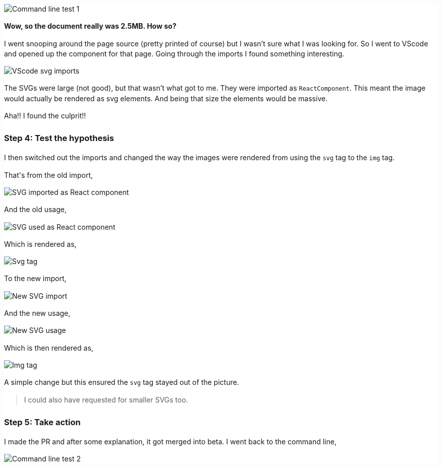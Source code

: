 ![Command line test 1](https://cdn.hashnode.com/res/hashnode/image/upload/v1644483751333/N3MPBckvJ.png)

**Wow, so the document really was 2.5MB. How so?**

I went snooping around the page source (pretty printed of course) but I wasn’t sure what I was looking for. So I went to VScode and opened up the component for that page. Going through the imports I found something interesting.

![VScode svg imports](https://cdn.hashnode.com/res/hashnode/image/upload/v1644483784897/jiAXtfC3b.png)

The SVGs were large (not good), but that wasn’t what got to me. They were imported as `ReactComponent`. This meant the image would actually be rendered as svg elements. And being that size the elements would be massive. 

Aha!! I found the culprit!!


### Step 4: Test the hypothesis

I then switched out the imports and changed the way the images were rendered from using the `svg` tag to the `img` tag.

That's from the old import,

![SVG imported as React component](https://cdn.hashnode.com/res/hashnode/image/upload/v1644483071983/nkFwwIuCR.png)

And the old usage,

![SVG used as React component](https://cdn.hashnode.com/res/hashnode/image/upload/v1644483110811/iilxwBgdc.png)

Which is rendered as,

![Svg tag](https://cdn.hashnode.com/res/hashnode/image/upload/v1644483027094/f2v6TMl5F.png)

To the new import,

![New SVG import](https://cdn.hashnode.com/res/hashnode/image/upload/v1644483149706/5Y9TopSu3.png)

And the new usage,

![New SVG usage](https://cdn.hashnode.com/res/hashnode/image/upload/v1644483198801/eAmuvg2sn.png)

Which is then rendered as,

![Img tag](https://cdn.hashnode.com/res/hashnode/image/upload/v1644483379395/c7z9HaW6vB.png)

A simple change but this ensured the `svg` tag stayed out of the picture.

>I could also have requested for smaller SVGs too.


### Step 5: Take action

I made the PR and after some explanation, it got merged into beta. I went back to the command line,

![Command line test 2](https://cdn.hashnode.com/res/hashnode/image/upload/v1644483825208/1tFeHnmaM.png)
